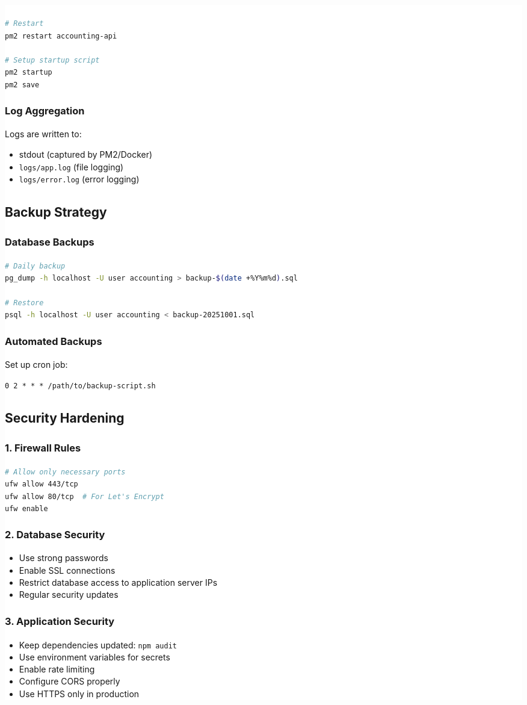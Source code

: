 ```bash

# Restart
pm2 restart accounting-api

# Setup startup script
pm2 startup
pm2 save
```

### Log Aggregation
Logs are written to:
- stdout (captured by PM2/Docker)
- `logs/app.log` (file logging)
- `logs/error.log` (error logging)

## Backup Strategy

### Database Backups
```bash
# Daily backup
pg_dump -h localhost -U user accounting > backup-$(date +%Y%m%d).sql

# Restore
psql -h localhost -U user accounting < backup-20251001.sql
```

### Automated Backups
Set up cron job:
```cron
0 2 * * * /path/to/backup-script.sh
```

## Security Hardening

### 1. Firewall Rules
```bash
# Allow only necessary ports
ufw allow 443/tcp
ufw allow 80/tcp  # For Let's Encrypt
ufw enable
```

### 2. Database Security
- Use strong passwords
- Enable SSL connections
- Restrict database access to application server IPs
- Regular security updates

### 3. Application Security
- Keep dependencies updated: `npm audit`
- Use environment variables for secrets
- Enable rate limiting
- Configure CORS properly
- Use HTTPS only in production
